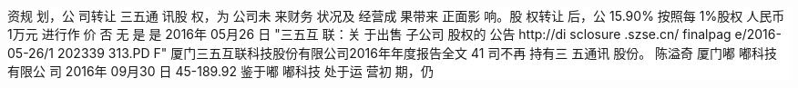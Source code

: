 资规
划，公
司转让
三五通
讯股
权，为
公司未
来财务
状况及
经营成
果带来
正面影
响。股
权转让
后，公
15.90%
按照每
1%股权
人民币
1万元
进行作
价
否
无
是
是
2016年
05月26
日
"三五互
联：关
于出售
子公司
股权的
公告
http://di
sclosure
.szse.cn/
finalpag
e/2016-
05-26/1
202339
313.PD
F"
厦门三五互联科技股份有限公司2016年年度报告全文
41
司不再
持有三
五通讯
股份。
陈溢奇
厦门嘟
嘟科技
有限公
司
2016年
09月30
日
45-189.92
鉴于嘟
嘟科技
处于运
营初
期，仍